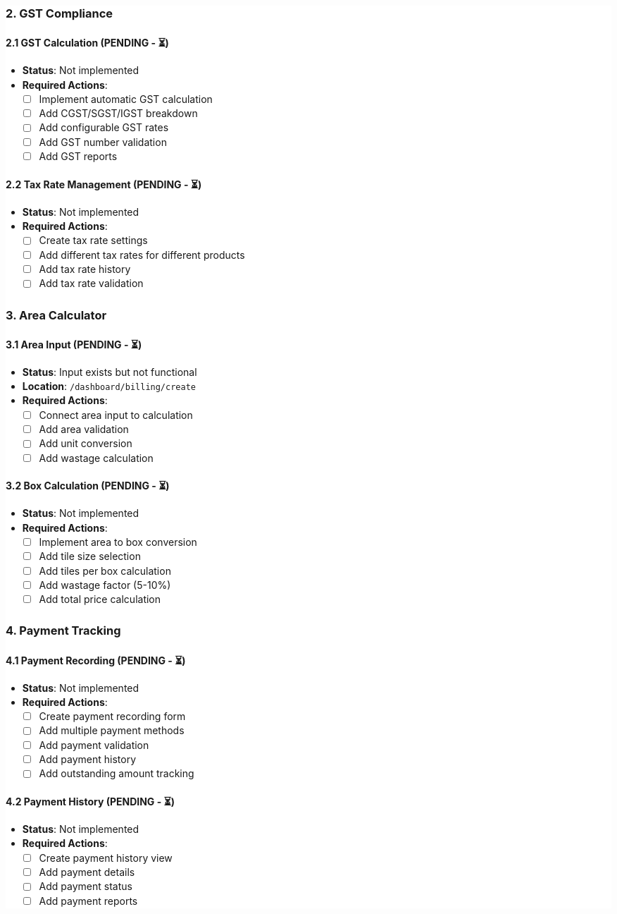### 2. GST Compliance

#### 2.1 GST Calculation (PENDING - ⏳)
- **Status**: Not implemented
- **Required Actions**:
  - [ ] Implement automatic GST calculation
  - [ ] Add CGST/SGST/IGST breakdown
  - [ ] Add configurable GST rates
  - [ ] Add GST number validation
  - [ ] Add GST reports

#### 2.2 Tax Rate Management (PENDING - ⏳)
- **Status**: Not implemented
- **Required Actions**:
  - [ ] Create tax rate settings
  - [ ] Add different tax rates for different products
  - [ ] Add tax rate history
  - [ ] Add tax rate validation

### 3. Area Calculator

#### 3.1 Area Input (PENDING - ⏳)
- **Status**: Input exists but not functional
- **Location**: `/dashboard/billing/create`
- **Required Actions**:
  - [ ] Connect area input to calculation
  - [ ] Add area validation
  - [ ] Add unit conversion
  - [ ] Add wastage calculation

#### 3.2 Box Calculation (PENDING - ⏳)
- **Status**: Not implemented
- **Required Actions**:
  - [ ] Implement area to box conversion
  - [ ] Add tile size selection
  - [ ] Add tiles per box calculation
  - [ ] Add wastage factor (5-10%)
  - [ ] Add total price calculation

### 4. Payment Tracking

#### 4.1 Payment Recording (PENDING - ⏳)
- **Status**: Not implemented
- **Required Actions**:
  - [ ] Create payment recording form
  - [ ] Add multiple payment methods
  - [ ] Add payment validation
  - [ ] Add payment history
  - [ ] Add outstanding amount tracking

#### 4.2 Payment History (PENDING - ⏳)
- **Status**: Not implemented
- **Required Actions**:
  - [ ] Create payment history view
  - [ ] Add payment details
  - [ ] Add payment status
  - [ ] Add payment reports
